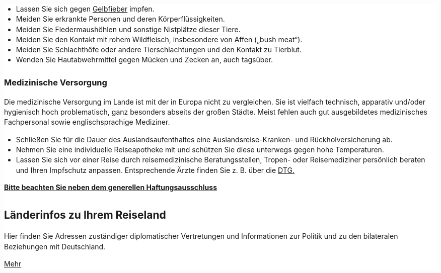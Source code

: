 * Lassen Sie sich gegen [Gelbfieber](https://www.auswaertiges-amt.de/de/ReiseUndSicherheit/reise-gesundheit/gelbfieber/2562864 "Gelbfieber") impfen.
* Meiden Sie erkrankte Personen und deren Körperflüssigkeiten.
* Meiden Sie Fledermaushöhlen und sonstige Nistplätze dieser Tiere.
* Meiden Sie den Kontakt mit rohem Wildfleisch, insbesondere von Affen („bush meat“).
* Meiden Sie Schlachthöfe oder andere Tierschlachtungen und den Kontakt zu Tierblut.
* Wenden Sie Hautabwehrmittel gegen Mücken und Zecken an, auch tagsüber.

### Medizinische Versorgung

Die medizinische Versorgung im Lande ist mit der in Europa nicht zu vergleichen. Sie ist vielfach technisch, apparativ und/oder hygienisch hoch problematisch, ganz besonders abseits der großen Städte. Meist fehlen auch gut ausgebildetes medizinisches Fachpersonal sowie englischsprachige Mediziner.

* Schließen Sie für die Dauer des Auslandsaufenthaltes eine Auslandsreise-Kranken- und Rückholversicherung ab.
* Nehmen Sie eine individuelle Reiseapotheke mit und schützen Sie diese unterwegs gegen hohe Temperaturen.
* Lassen Sie sich vor einer Reise durch reisemedizinische Beratungsstellen, Tropen- oder Reisemediziner persönlich beraten und Ihren Impfschutz anpassen. Entsprechende Ärzte finden Sie z. B. über die [DTG.](https://dtg.org/index.php/liste-tropenmedizinischer-institutionen/arztsuche.html "DTG")

**[Bitte beachten Sie neben dem generellen Haftungsausschluss](https://www.auswaertiges-amt.de/de/ReiseUndSicherheit/reise-gesundheit/-/2519600 "Bitte beachten Sie neben dem generellen Haftungsausschluss:")**

## Länderinfos zu Ihrem Reiseland

Hier finden Sie Adressen zuständiger diplomatischer Vertretungen und Informationen zur Politik und zu den bilateralen Beziehungen mit Deutschland.

[Mehr](https://www.auswaertiges-amt.de/de/service/laender/gabun-node "Gabun")
